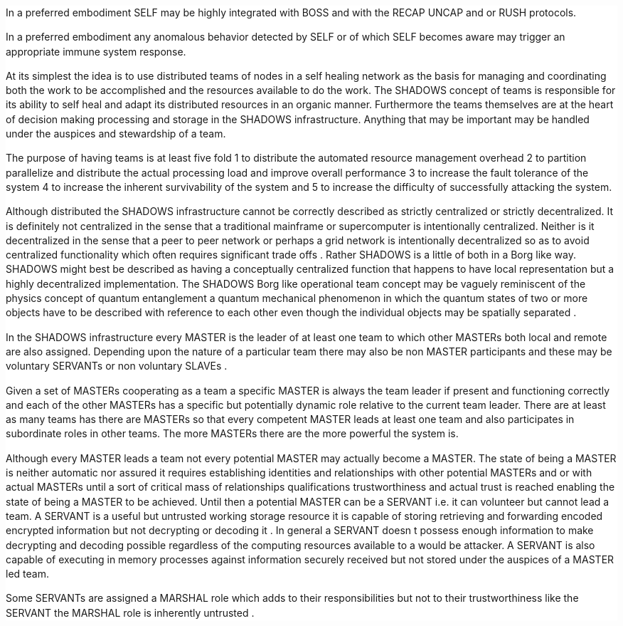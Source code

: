 In a preferred embodiment SELF may be highly integrated with BOSS and with the RECAP UNCAP and or RUSH protocols.

In a preferred embodiment any anomalous behavior detected by SELF or of which SELF becomes aware may trigger an appropriate immune system response.

At its simplest the idea is to use distributed teams of nodes in a self healing network as the basis for managing and coordinating both the work to be accomplished and the resources available to do the work. The SHADOWS concept of teams is responsible for its ability to self heal and adapt its distributed resources in an organic manner. Furthermore the teams themselves are at the heart of decision making processing and storage in the SHADOWS infrastructure. Anything that may be important may be handled under the auspices and stewardship of a team.

The purpose of having teams is at least five fold 1 to distribute the automated resource management overhead 2 to partition parallelize and distribute the actual processing load and improve overall performance 3 to increase the fault tolerance of the system 4 to increase the inherent survivability of the system and 5 to increase the difficulty of successfully attacking the system.

Although distributed the SHADOWS infrastructure cannot be correctly described as strictly centralized or strictly decentralized. It is definitely not centralized in the sense that a traditional mainframe or supercomputer is intentionally centralized. Neither is it decentralized in the sense that a peer to peer network or perhaps a grid network is intentionally decentralized so as to avoid centralized functionality which often requires significant trade offs . Rather SHADOWS is a little of both in a Borg like way. SHADOWS might best be described as having a conceptually centralized function that happens to have local representation but a highly decentralized implementation. The SHADOWS Borg like operational team concept may be vaguely reminiscent of the physics concept of quantum entanglement a quantum mechanical phenomenon in which the quantum states of two or more objects have to be described with reference to each other even though the individual objects may be spatially separated .

In the SHADOWS infrastructure every MASTER is the leader of at least one team to which other MASTERs both local and remote are also assigned. Depending upon the nature of a particular team there may also be non MASTER participants and these may be voluntary SERVANTs or non voluntary SLAVEs .

Given a set of MASTERs cooperating as a team a specific MASTER is always the team leader if present and functioning correctly and each of the other MASTERs has a specific but potentially dynamic role relative to the current team leader. There are at least as many teams has there are MASTERs so that every competent MASTER leads at least one team and also participates in subordinate roles in other teams. The more MASTERs there are the more powerful the system is.

Although every MASTER leads a team not every potential MASTER may actually become a MASTER. The state of being a MASTER is neither automatic nor assured it requires establishing identities and relationships with other potential MASTERs and or with actual MASTERs until a sort of critical mass of relationships qualifications trustworthiness and actual trust is reached enabling the state of being a MASTER to be achieved. Until then a potential MASTER can be a SERVANT i.e. it can volunteer but cannot lead a team. A SERVANT is a useful but untrusted working storage resource it is capable of storing retrieving and forwarding encoded encrypted information but not decrypting or decoding it . In general a SERVANT doesn t possess enough information to make decrypting and decoding possible regardless of the computing resources available to a would be attacker. A SERVANT is also capable of executing in memory processes against information securely received but not stored under the auspices of a MASTER led team.

Some SERVANTs are assigned a MARSHAL role which adds to their responsibilities but not to their trustworthiness like the SERVANT the MARSHAL role is inherently untrusted .
